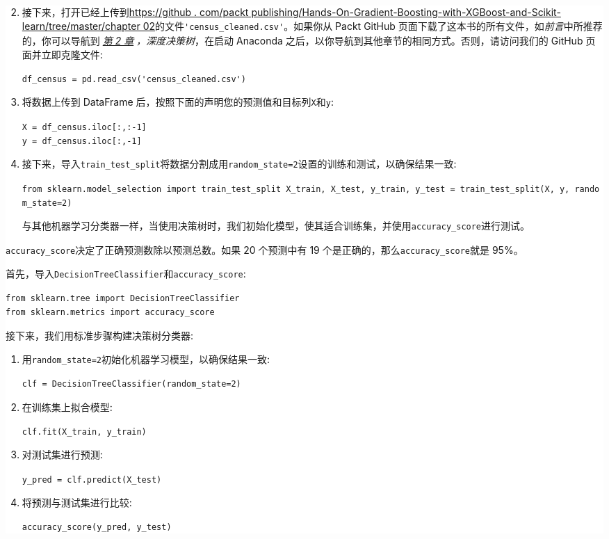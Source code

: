 2.  接下来，打开已经上传到[https://github . com/packt publishing/Hands-On-Gradient-Boosting-with-XGBoost-and-Scikit-learn/tree/master/chapter 02](https://github.com/PacktPublishing/Hands-On-Gradient-Boosting-with-XGBoost-and-Scikit-learn/tree/master/Chapter02)的文件`'census_cleaned.csv'`。如果你从 Packt GitHub 页面下载了这本书的所有文件，如*前言*中所推荐的，你可以导航到 [*第 2 章*](B15551_02_Final_NM_ePUB.xhtml#_idTextAnchor047) *，深度决策树*，在启动 Anaconda 之后，以你导航到其他章节的相同方式。否则，请访问我们的 GitHub 页面并立即克隆文件:

    ```
    df_census = pd.read_csv('census_cleaned.csv')
    ```

3.  将数据上传到 DataFrame 后，按照下面的声明您的预测值和目标列`X`和`y`:

    ```
    X = df_census.iloc[:,:-1]
    y = df_census.iloc[:,-1]
    ```

4.  接下来，导入`train_test_split`将数据分割成用`random_state=2`设置的训练和测试，以确保结果一致:

    ```
    from sklearn.model_selection import train_test_split X_train, X_test, y_train, y_test = train_test_split(X, y, random_state=2)
    ```

    与其他机器学习分类器一样，当使用决策树时，我们初始化模型，使其适合训练集，并使用`accuracy_score`进行测试。

`accuracy_score`决定了正确预测数除以预测总数。如果 20 个预测中有 19 个是正确的，那么`accuracy_score`就是 95%。

首先，导入`DecisionTreeClassifier`和`accuracy_score`:

```
from sklearn.tree import DecisionTreeClassifier
from sklearn.metrics import accuracy_score
```

接下来，我们用标准步骤构建决策树分类器:

1.  用`random_state=2`初始化机器学习模型，以确保结果一致:

    ```
    clf = DecisionTreeClassifier(random_state=2)
    ```

2.  在训练集上拟合模型:

    ```
    clf.fit(X_train, y_train)
    ```

3.  对测试集进行预测:

    ```
    y_pred = clf.predict(X_test)
    ```

4.  将预测与测试集进行比较:

    ```
    accuracy_score(y_pred, y_test) 
    ```
